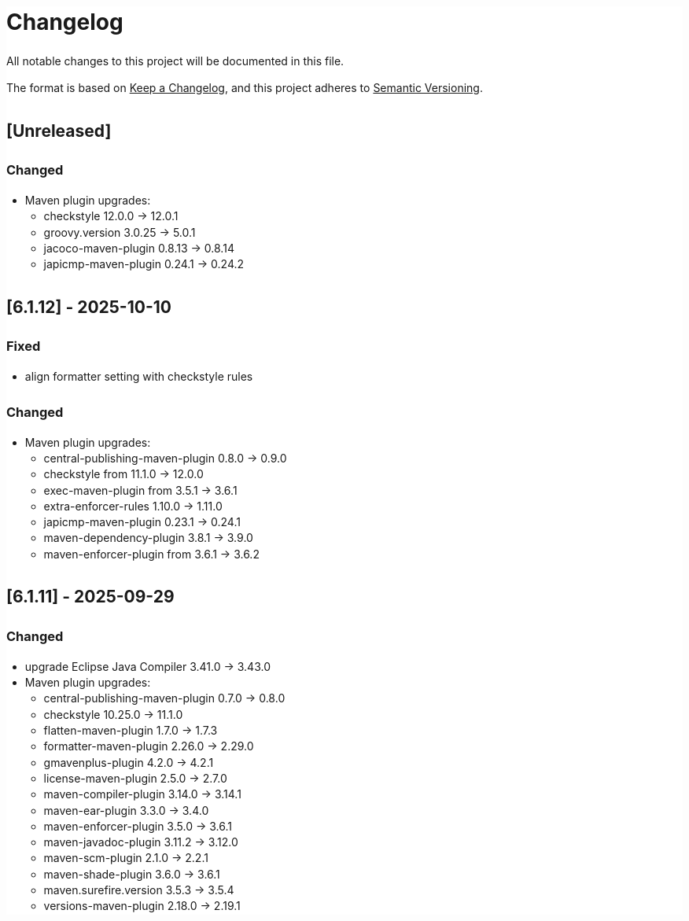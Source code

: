 # Changelog

All notable changes to this project will be documented in this file.

The format is based on [Keep a Changelog](https://keepachangelog.com/en/1.1.0/),
and this project adheres to [Semantic Versioning](https://semver.org/spec/v2.0.0.html).


## [Unreleased]


### Changed

- Maven plugin upgrades:
  - checkstyle 12.0.0 -> 12.0.1
  - groovy.version 3.0.25 -> 5.0.1
  - jacoco-maven-plugin 0.8.13 -> 0.8.14
  - japicmp-maven-plugin 0.24.1 -> 0.24.2


## [6.1.12] - 2025-10-10

### Fixed
- align formatter setting with checkstyle rules

### Changed

- Maven plugin upgrades:
  - central-publishing-maven-plugin 0.8.0 -> 0.9.0
  - checkstyle from 11.1.0 -> 12.0.0
  - exec-maven-plugin from 3.5.1 -> 3.6.1
  - extra-enforcer-rules 1.10.0 -> 1.11.0
  - japicmp-maven-plugin 0.23.1 -> 0.24.1
  - maven-dependency-plugin 3.8.1 -> 3.9.0
  - maven-enforcer-plugin from 3.6.1 -> 3.6.2


## [6.1.11] - 2025-09-29

### Changed

- upgrade Eclipse Java Compiler 3.41.0 -> 3.43.0
- Maven plugin upgrades:
  - central-publishing-maven-plugin 0.7.0 -> 0.8.0
  - checkstyle 10.25.0 -> 11.1.0
  - flatten-maven-plugin 1.7.0 -> 1.7.3
  - formatter-maven-plugin 2.26.0 -> 2.29.0
  - gmavenplus-plugin 4.2.0 -> 4.2.1
  - license-maven-plugin 2.5.0 -> 2.7.0
  - maven-compiler-plugin 3.14.0 -> 3.14.1
  - maven-ear-plugin 3.3.0 -> 3.4.0
  - maven-enforcer-plugin 3.5.0 -> 3.6.1
  - maven-javadoc-plugin 3.11.2 -> 3.12.0
  - maven-scm-plugin 2.1.0 -> 2.2.1
  - maven-shade-plugin 3.6.0 -> 3.6.1
  - maven.surefire.version 3.5.3 -> 3.5.4
  - versions-maven-plugin 2.18.0 -> 2.19.1
